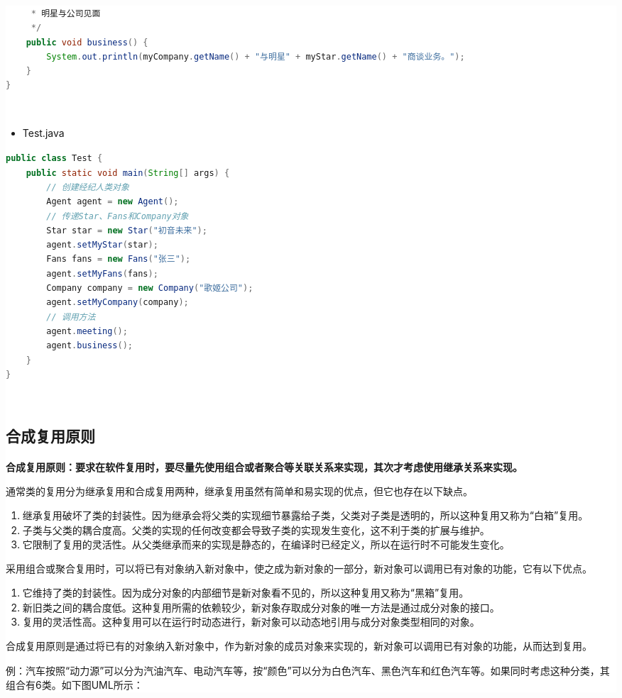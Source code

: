 ```java
     * 明星与公司见面
     */
    public void business() {
        System.out.println(myCompany.getName() + "与明星" + myStar.getName() + "商谈业务。");
    }
}
```

![点击并拖拽以移动](data:image/gif;base64,R0lGODlhAQABAPABAP///wAAACH5BAEKAAAALAAAAAABAAEAAAICRAEAOw==)

- Test.java

```java
public class Test {
    public static void main(String[] args) {
        // 创建经纪人类对象
        Agent agent = new Agent();
        // 传递Star、Fans和Company对象
        Star star = new Star("初音未来");
        agent.setMyStar(star);
        Fans fans = new Fans("张三");
        agent.setMyFans(fans);
        Company company = new Company("歌姬公司");
        agent.setMyCompany(company);
        // 调用方法
        agent.meeting();
        agent.business();
    }
}
```

![点击并拖拽以移动](data:image/gif;base64,R0lGODlhAQABAPABAP///wAAACH5BAEKAAAALAAAAAABAAEAAAICRAEAOw==)

## 合成复用原则

**合成复用原则：要求在软件复用时，要尽量先使用组合或者聚合等关联关系来实现，其次才考虑使用继承关系来实现。**

通常类的复用分为继承复用和合成复用两种，继承复用虽然有简单和易实现的优点，但它也存在以下缺点。

1. 继承复用破坏了类的封装性。因为继承会将父类的实现细节暴露给子类，父类对子类是透明的，所以这种复用又称为“白箱”复用。
2. 子类与父类的耦合度高。父类的实现的任何改变都会导致子类的实现发生变化，这不利于类的扩展与维护。
3. 它限制了复用的灵活性。从父类继承而来的实现是静态的，在编译时已经定义，所以在运行时不可能发生变化。

采用组合或聚合复用时，可以将已有对象纳入新对象中，使之成为新对象的一部分，新对象可以调用已有对象的功能，它有以下优点。

1. 它维持了类的封装性。因为成分对象的内部细节是新对象看不见的，所以这种复用又称为“黑箱”复用。
2. 新旧类之间的耦合度低。这种复用所需的依赖较少，新对象存取成分对象的唯一方法是通过成分对象的接口。
3. 复用的灵活性高。这种复用可以在运行时动态进行，新对象可以动态地引用与成分对象类型相同的对象。

合成复用原则是通过将已有的对象纳入新对象中，作为新对象的成员对象来实现的，新对象可以调用已有对象的功能，从而达到复用。

例：汽车按照“动力源”可以分为汽油汽车、电动汽车等，按“颜色”可以分为白色汽车、黑色汽车和红色汽车等。如果同时考虑这种分类，其组合有6类。如下图UML所示：
